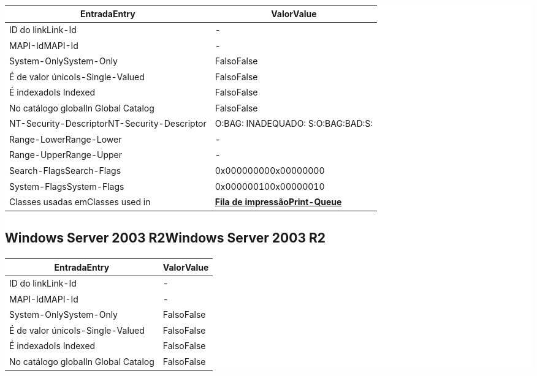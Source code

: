 

| <span data-ttu-id="654d5-153">Entrada</span><span class="sxs-lookup"><span data-stu-id="654d5-153">Entry</span></span> | <span data-ttu-id="654d5-154">Valor</span><span class="sxs-lookup"><span data-stu-id="654d5-154">Value</span></span> |
|------------------------|------------------------------------------------|
| <span data-ttu-id="654d5-155">ID do link</span><span class="sxs-lookup"><span data-stu-id="654d5-155">Link-Id</span></span>                | \-                                             |
| <span data-ttu-id="654d5-156">MAPI-Id</span><span class="sxs-lookup"><span data-stu-id="654d5-156">MAPI-Id</span></span>                | \-                                             |
| <span data-ttu-id="654d5-157">System-Only</span><span class="sxs-lookup"><span data-stu-id="654d5-157">System-Only</span></span>            | <span data-ttu-id="654d5-158">Falso</span><span class="sxs-lookup"><span data-stu-id="654d5-158">False</span></span>                                          |
| <span data-ttu-id="654d5-159">É de valor único</span><span class="sxs-lookup"><span data-stu-id="654d5-159">Is-Single-Valued</span></span>       | <span data-ttu-id="654d5-160">Falso</span><span class="sxs-lookup"><span data-stu-id="654d5-160">False</span></span>                                          |
| <span data-ttu-id="654d5-161">É indexado</span><span class="sxs-lookup"><span data-stu-id="654d5-161">Is Indexed</span></span>             | <span data-ttu-id="654d5-162">Falso</span><span class="sxs-lookup"><span data-stu-id="654d5-162">False</span></span>                                          |
| <span data-ttu-id="654d5-163">No catálogo global</span><span class="sxs-lookup"><span data-stu-id="654d5-163">In Global Catalog</span></span>      | <span data-ttu-id="654d5-164">Falso</span><span class="sxs-lookup"><span data-stu-id="654d5-164">False</span></span>                                          |
| <span data-ttu-id="654d5-165">NT-Security-Descriptor</span><span class="sxs-lookup"><span data-stu-id="654d5-165">NT-Security-Descriptor</span></span> | <span data-ttu-id="654d5-166">O:BAG: INADEQUADO: S:</span><span class="sxs-lookup"><span data-stu-id="654d5-166">O:BAG:BAD:S:</span></span>                                   |
| <span data-ttu-id="654d5-167">Range-Lower</span><span class="sxs-lookup"><span data-stu-id="654d5-167">Range-Lower</span></span>            | \-                                             |
| <span data-ttu-id="654d5-168">Range-Upper</span><span class="sxs-lookup"><span data-stu-id="654d5-168">Range-Upper</span></span>            | \-                                             |
| <span data-ttu-id="654d5-169">Search-Flags</span><span class="sxs-lookup"><span data-stu-id="654d5-169">Search-Flags</span></span>           | <span data-ttu-id="654d5-170">0x00000000</span><span class="sxs-lookup"><span data-stu-id="654d5-170">0x00000000</span></span>                                     |
| <span data-ttu-id="654d5-171">System-Flags</span><span class="sxs-lookup"><span data-stu-id="654d5-171">System-Flags</span></span>           | <span data-ttu-id="654d5-172">0x00000010</span><span class="sxs-lookup"><span data-stu-id="654d5-172">0x00000010</span></span>                                     |
| <span data-ttu-id="654d5-173">Classes usadas em</span><span class="sxs-lookup"><span data-stu-id="654d5-173">Classes used in</span></span>        | [<span data-ttu-id="654d5-174">**Fila de impressão**</span><span class="sxs-lookup"><span data-stu-id="654d5-174">**Print-Queue**</span></span>](c-printqueue.md)<br/> |



## <a name="windows-server-2003-r2"></a><span data-ttu-id="654d5-175">Windows Server 2003 R2</span><span class="sxs-lookup"><span data-stu-id="654d5-175">Windows Server 2003 R2</span></span>



| <span data-ttu-id="654d5-176">Entrada</span><span class="sxs-lookup"><span data-stu-id="654d5-176">Entry</span></span> | <span data-ttu-id="654d5-177">Valor</span><span class="sxs-lookup"><span data-stu-id="654d5-177">Value</span></span> |
|------------------------|------------------------------------------------|
| <span data-ttu-id="654d5-178">ID do link</span><span class="sxs-lookup"><span data-stu-id="654d5-178">Link-Id</span></span>                | \-                                             |
| <span data-ttu-id="654d5-179">MAPI-Id</span><span class="sxs-lookup"><span data-stu-id="654d5-179">MAPI-Id</span></span>                | \-                                             |
| <span data-ttu-id="654d5-180">System-Only</span><span class="sxs-lookup"><span data-stu-id="654d5-180">System-Only</span></span>            | <span data-ttu-id="654d5-181">Falso</span><span class="sxs-lookup"><span data-stu-id="654d5-181">False</span></span>                                          |
| <span data-ttu-id="654d5-182">É de valor único</span><span class="sxs-lookup"><span data-stu-id="654d5-182">Is-Single-Valued</span></span>       | <span data-ttu-id="654d5-183">Falso</span><span class="sxs-lookup"><span data-stu-id="654d5-183">False</span></span>                                          |
| <span data-ttu-id="654d5-184">É indexado</span><span class="sxs-lookup"><span data-stu-id="654d5-184">Is Indexed</span></span>             | <span data-ttu-id="654d5-185">Falso</span><span class="sxs-lookup"><span data-stu-id="654d5-185">False</span></span>                                          |
| <span data-ttu-id="654d5-186">No catálogo global</span><span class="sxs-lookup"><span data-stu-id="654d5-186">In Global Catalog</span></span>      | <span data-ttu-id="654d5-187">Falso</span><span class="sxs-lookup"><span data-stu-id="654d5-187">False</span></span>                                          |